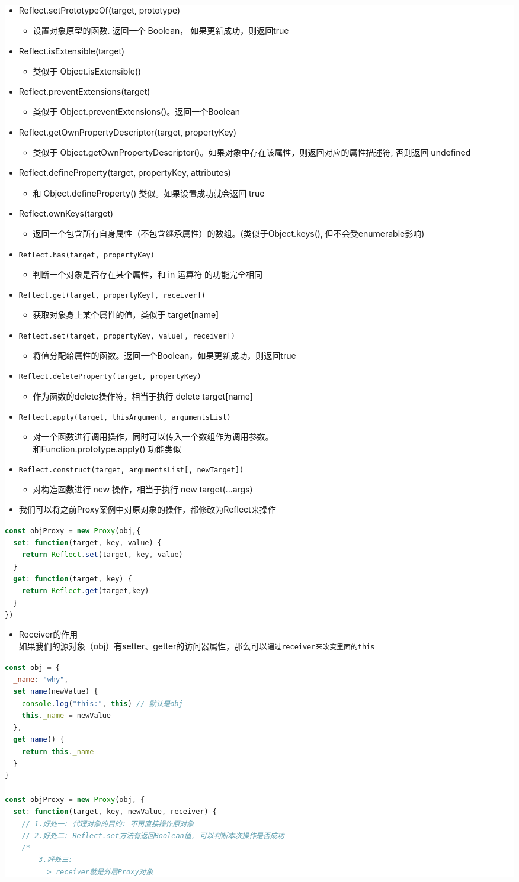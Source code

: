   * Reflect.setPrototypeOf(target, prototype)
    * 设置对象原型的函数. 返回一个 Boolean， 如果更新成功，则返回true

  * Reflect.isExtensible(target)
    * 类似于 Object.isExtensible()

  * Reflect.preventExtensions(target)
    * 类似于 Object.preventExtensions()。返回一个Boolean

  * Reflect.getOwnPropertyDescriptor(target, propertyKey)
    * 类似于 Object.getOwnPropertyDescriptor()。如果对象中存在该属性，则返回对应的属性描述符, 否则返回 undefined

  * Reflect.defineProperty(target, propertyKey, attributes)
    * 和 Object.defineProperty() 类似。如果设置成功就会返回 true

  * Reflect.ownKeys(target)
    * 返回一个包含所有自身属性（不包含继承属性）的数组。(类似于Object.keys(), 但不会受enumerable影响)

  * `Reflect.has(target, propertyKey)`
    * 判断一个对象是否存在某个属性，和 in 运算符 的功能完全相同

  * `Reflect.get(target, propertyKey[, receiver])`
    * 获取对象身上某个属性的值，类似于 target[name]

  * `Reflect.set(target, propertyKey, value[, receiver])`
    * 将值分配给属性的函数。返回一个Boolean，如果更新成功，则返回true

  * `Reflect.deleteProperty(target, propertyKey)`
    * 作为函数的delete操作符，相当于执行 delete target[name]

  * `Reflect.apply(target, thisArgument, argumentsList)`
    * 对一个函数进行调用操作，同时可以传入一个数组作为调用参数。  
    和Function.prototype.apply() 功能类似
    
  * `Reflect.construct(target, argumentsList[, newTarget])`
    * 对构造函数进行 new 操作，相当于执行 new target(...args)

* 我们可以将之前Proxy案例中对原对象的操作，都修改为Reflect来操作
```js
const objProxy = new Proxy(obj,{
  set: function(target, key, value) {
    return Reflect.set(target, key, value)
  }
  get: function(target, key) {
    return Reflect.get(target,key)
  }
})
```

* Receiver的作用  
如果我们的源对象（obj）有setter、getter的访问器属性，那么可以`通过receiver来改变里面的this`
```js
const obj = {
  _name: "why",
  set name(newValue) {
    console.log("this:", this) // 默认是obj
    this._name = newValue
  },
  get name() {
    return this._name
  }
}

const objProxy = new Proxy(obj, {
  set: function(target, key, newValue, receiver) {
    // 1.好处一: 代理对象的目的: 不再直接操作原对象
    // 2.好处二: Reflect.set方法有返回Boolean值, 可以判断本次操作是否成功
    /*
        3.好处三:
          > receiver就是外层Proxy对象
```

  [s1]: "aaa" 